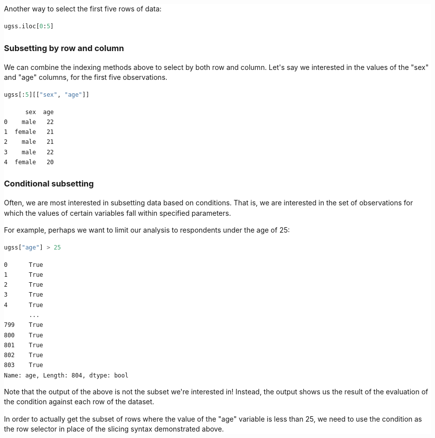 
Another way to select the first five rows of data:

```python
ugss.iloc[0:5]
```

### Subsetting by row and column

We can combine the indexing methods above to select by both row and column.
Let's say we interested in the values of the "sex" and "age" columns, for the
first five observations.

```python
ugss[:5][["sex", "age"]]
```
```
      sex  age
0    male   22
1  female   21
2    male   21
3    male   22
4  female   20
```

### Conditional subsetting

Often, we are most interested in subsetting data based on conditions. That is,
we are interested in the set of observations for which the values of certain
variables fall within specified parameters.

For example, perhaps we want to limit our analysis to respondents under the
age of 25:

```python
ugss["age"] > 25
```
```
0      True
1      True
2      True
3      True
4      True
       ... 
799    True
800    True
801    True
802    True
803    True
Name: age, Length: 804, dtype: bool
```

Note that the output of the above is not the subset we're interested in!
Instead, the output shows us the result of the evaluation of the condition
against each row of the dataset. 

In order to actually get the subset of rows where the value of the "age"
variable is less than 25, we need to use the condition as the row selector
in place of the slicing syntax demonstrated above.


[^1]: Thomas W. Yee (2015). Vector Generalized Linear and Additive Models: 
[^2]: RDocumentation.
[^3]: This tutorial: <https://github.com/unmrds/all-of-us/blob/main/aou_tutorial-python.md>
[^4]: <https://plotnine.readthedocs.io/en/stable/index.html>